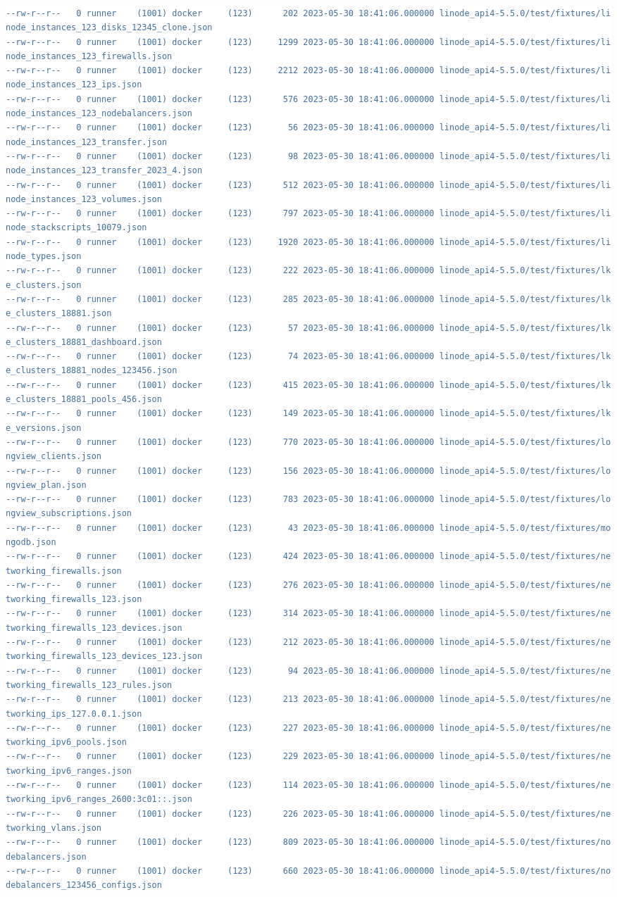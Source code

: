 ```diff
--rw-r--r--   0 runner    (1001) docker     (123)      202 2023-05-30 18:41:06.000000 linode_api4-5.5.0/test/fixtures/linode_instances_123_disks_12345_clone.json
--rw-r--r--   0 runner    (1001) docker     (123)     1299 2023-05-30 18:41:06.000000 linode_api4-5.5.0/test/fixtures/linode_instances_123_firewalls.json
--rw-r--r--   0 runner    (1001) docker     (123)     2212 2023-05-30 18:41:06.000000 linode_api4-5.5.0/test/fixtures/linode_instances_123_ips.json
--rw-r--r--   0 runner    (1001) docker     (123)      576 2023-05-30 18:41:06.000000 linode_api4-5.5.0/test/fixtures/linode_instances_123_nodebalancers.json
--rw-r--r--   0 runner    (1001) docker     (123)       56 2023-05-30 18:41:06.000000 linode_api4-5.5.0/test/fixtures/linode_instances_123_transfer.json
--rw-r--r--   0 runner    (1001) docker     (123)       98 2023-05-30 18:41:06.000000 linode_api4-5.5.0/test/fixtures/linode_instances_123_transfer_2023_4.json
--rw-r--r--   0 runner    (1001) docker     (123)      512 2023-05-30 18:41:06.000000 linode_api4-5.5.0/test/fixtures/linode_instances_123_volumes.json
--rw-r--r--   0 runner    (1001) docker     (123)      797 2023-05-30 18:41:06.000000 linode_api4-5.5.0/test/fixtures/linode_stackscripts_10079.json
--rw-r--r--   0 runner    (1001) docker     (123)     1920 2023-05-30 18:41:06.000000 linode_api4-5.5.0/test/fixtures/linode_types.json
--rw-r--r--   0 runner    (1001) docker     (123)      222 2023-05-30 18:41:06.000000 linode_api4-5.5.0/test/fixtures/lke_clusters.json
--rw-r--r--   0 runner    (1001) docker     (123)      285 2023-05-30 18:41:06.000000 linode_api4-5.5.0/test/fixtures/lke_clusters_18881.json
--rw-r--r--   0 runner    (1001) docker     (123)       57 2023-05-30 18:41:06.000000 linode_api4-5.5.0/test/fixtures/lke_clusters_18881_dashboard.json
--rw-r--r--   0 runner    (1001) docker     (123)       74 2023-05-30 18:41:06.000000 linode_api4-5.5.0/test/fixtures/lke_clusters_18881_nodes_123456.json
--rw-r--r--   0 runner    (1001) docker     (123)      415 2023-05-30 18:41:06.000000 linode_api4-5.5.0/test/fixtures/lke_clusters_18881_pools_456.json
--rw-r--r--   0 runner    (1001) docker     (123)      149 2023-05-30 18:41:06.000000 linode_api4-5.5.0/test/fixtures/lke_versions.json
--rw-r--r--   0 runner    (1001) docker     (123)      770 2023-05-30 18:41:06.000000 linode_api4-5.5.0/test/fixtures/longview_clients.json
--rw-r--r--   0 runner    (1001) docker     (123)      156 2023-05-30 18:41:06.000000 linode_api4-5.5.0/test/fixtures/longview_plan.json
--rw-r--r--   0 runner    (1001) docker     (123)      783 2023-05-30 18:41:06.000000 linode_api4-5.5.0/test/fixtures/longview_subscriptions.json
--rw-r--r--   0 runner    (1001) docker     (123)       43 2023-05-30 18:41:06.000000 linode_api4-5.5.0/test/fixtures/mongodb.json
--rw-r--r--   0 runner    (1001) docker     (123)      424 2023-05-30 18:41:06.000000 linode_api4-5.5.0/test/fixtures/networking_firewalls.json
--rw-r--r--   0 runner    (1001) docker     (123)      276 2023-05-30 18:41:06.000000 linode_api4-5.5.0/test/fixtures/networking_firewalls_123.json
--rw-r--r--   0 runner    (1001) docker     (123)      314 2023-05-30 18:41:06.000000 linode_api4-5.5.0/test/fixtures/networking_firewalls_123_devices.json
--rw-r--r--   0 runner    (1001) docker     (123)      212 2023-05-30 18:41:06.000000 linode_api4-5.5.0/test/fixtures/networking_firewalls_123_devices_123.json
--rw-r--r--   0 runner    (1001) docker     (123)       94 2023-05-30 18:41:06.000000 linode_api4-5.5.0/test/fixtures/networking_firewalls_123_rules.json
--rw-r--r--   0 runner    (1001) docker     (123)      213 2023-05-30 18:41:06.000000 linode_api4-5.5.0/test/fixtures/networking_ips_127.0.0.1.json
--rw-r--r--   0 runner    (1001) docker     (123)      227 2023-05-30 18:41:06.000000 linode_api4-5.5.0/test/fixtures/networking_ipv6_pools.json
--rw-r--r--   0 runner    (1001) docker     (123)      229 2023-05-30 18:41:06.000000 linode_api4-5.5.0/test/fixtures/networking_ipv6_ranges.json
--rw-r--r--   0 runner    (1001) docker     (123)      114 2023-05-30 18:41:06.000000 linode_api4-5.5.0/test/fixtures/networking_ipv6_ranges_2600:3c01::.json
--rw-r--r--   0 runner    (1001) docker     (123)      226 2023-05-30 18:41:06.000000 linode_api4-5.5.0/test/fixtures/networking_vlans.json
--rw-r--r--   0 runner    (1001) docker     (123)      809 2023-05-30 18:41:06.000000 linode_api4-5.5.0/test/fixtures/nodebalancers.json
--rw-r--r--   0 runner    (1001) docker     (123)      660 2023-05-30 18:41:06.000000 linode_api4-5.5.0/test/fixtures/nodebalancers_123456_configs.json
```